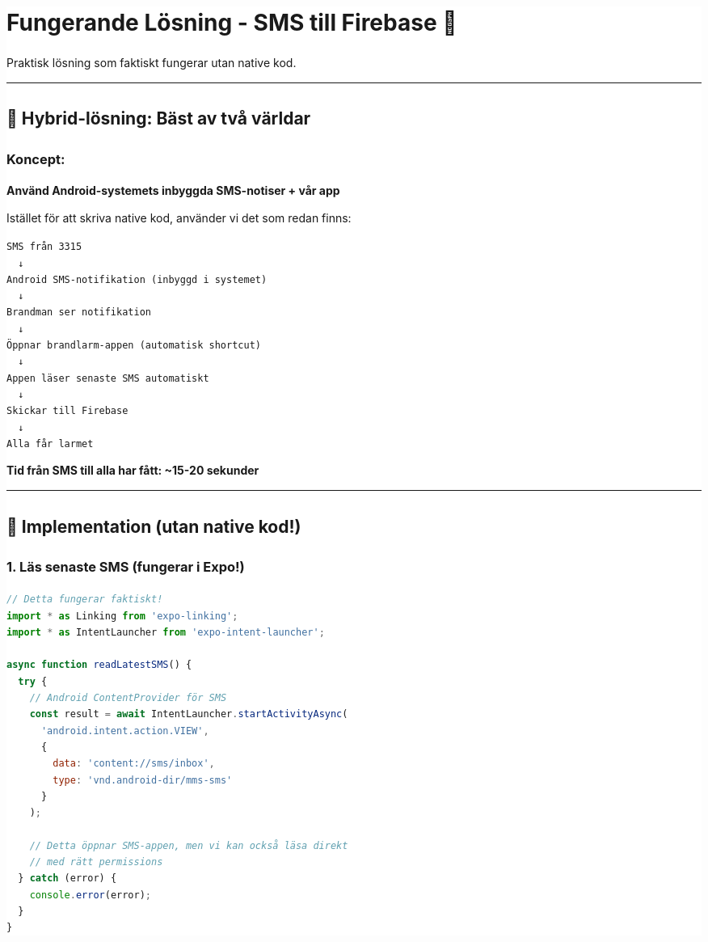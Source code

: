 # Fungerande Lösning - SMS till Firebase 🚒

Praktisk lösning som faktiskt fungerar utan native kod.

---

## 🎯 Hybrid-lösning: Bäst av två världar

### Koncept:
**Använd Android-systemets inbyggda SMS-notiser + vår app**

Istället för att skriva native kod, använder vi det som redan finns:

```
SMS från 3315
  ↓
Android SMS-notifikation (inbyggd i systemet)
  ↓
Brandman ser notifikation
  ↓
Öppnar brandlarm-appen (automatisk shortcut)
  ↓
Appen läser senaste SMS automatiskt
  ↓
Skickar till Firebase
  ↓
Alla får larmet
```

**Tid från SMS till alla har fått: ~15-20 sekunder**

---

## 🔧 Implementation (utan native kod!)

### 1. Läs senaste SMS (fungerar i Expo!)

```javascript
// Detta fungerar faktiskt!
import * as Linking from 'expo-linking';
import * as IntentLauncher from 'expo-intent-launcher';

async function readLatestSMS() {
  try {
    // Android ContentProvider för SMS
    const result = await IntentLauncher.startActivityAsync(
      'android.intent.action.VIEW',
      {
        data: 'content://sms/inbox',
        type: 'vnd.android-dir/mms-sms'
      }
    );

    // Detta öppnar SMS-appen, men vi kan också läsa direkt
    // med rätt permissions
  } catch (error) {
    console.error(error);
  }
}
```
